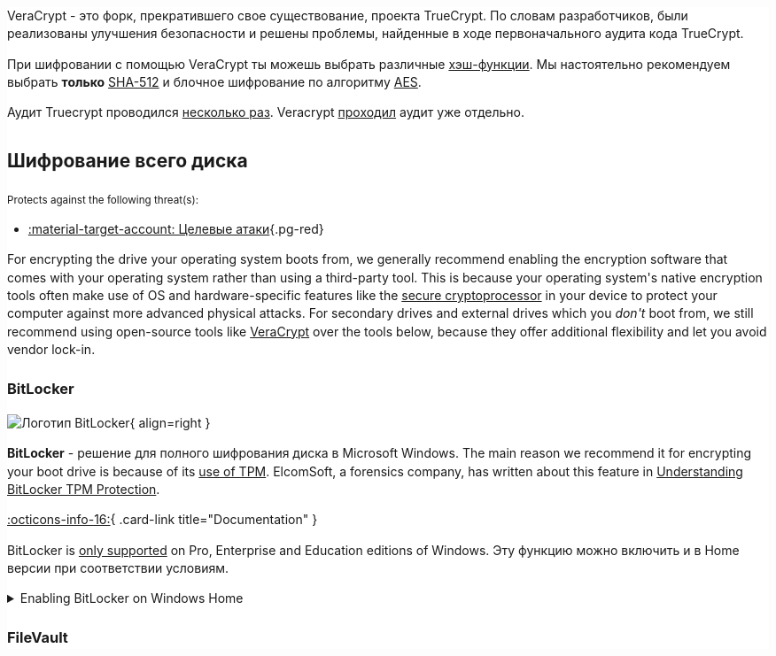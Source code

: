 </div>

VeraCrypt - это форк, прекратившего свое существование, проекта TrueCrypt. По словам разработчиков, были реализованы улучшения безопасности и решены проблемы, найденные в ходе первоначального аудита кода TrueCrypt.

При шифровании с помощью VeraCrypt ты можешь выбрать различные [хэш-функции](https://en.wikipedia.org/wiki/VeraCrypt#Encryption_scheme). Мы настоятельно рекомендуем выбрать **только** [SHA-512](https://en.wikipedia.org/wiki/SHA-512) и блочное шифрование по алгоритму [AES](https://en.wikipedia.org/wiki/Advanced_Encryption_Standard).

Аудит Truecrypt проводился [несколько раз](https://en.wikipedia.org/wiki/TrueCrypt#Security_audits). Veracrypt [проходил](https://en.wikipedia.org/wiki/VeraCrypt#VeraCrypt_audit) аудит уже отдельно.

## Шифрование всего диска

<small>Protects against the following threat(s):</small>

- [:material-target-account: Целевые атаки](basics/common-threats.md#attacks-against-specific-individuals ""){.pg-red}

For encrypting the drive your operating system boots from, we generally recommend enabling the encryption software that comes with your operating system rather than using a third-party tool. This is because your operating system's native encryption tools often make use of OS and hardware-specific features like the [secure cryptoprocessor](https://en.wikipedia.org/wiki/Secure_cryptoprocessor) in your device to protect your computer against more advanced physical attacks. For secondary drives and external drives which you *don't* boot from, we still recommend using open-source tools like [VeraCrypt](#veracrypt-disk) over the tools below, because they offer additional flexibility and let you avoid vendor lock-in.

### BitLocker

<div class="admonition recommendation" markdown>

![Логотип BitLocker](assets/img/encryption-software/bitlocker.png){ align=right }

**BitLocker** - решение для полного шифрования диска в Microsoft Windows. The main reason we recommend it for encrypting your boot drive is because of its [use of TPM](https://learn.microsoft.com/windows/security/information-protection/tpm/how-windows-uses-the-tpm). ElcomSoft, a forensics company, has written about this feature in [Understanding BitLocker TPM Protection](https://blog.elcomsoft.com/2021/01/understanding-BitLocker-tpm-protection).

[:octicons-info-16:](https://learn.microsoft.com/windows/security/information-protection/BitLocker/BitLocker-overview){ .card-link title="Documentation" }

</details>

</div>

BitLocker is [only supported](https://support.microsoft.com/windows/turn-on-device-encryption-0c453637-bc88-5f74-5105-741561aae838) on Pro, Enterprise and Education editions of Windows. Эту функцию можно включить и в Home версии при соответствии условиям.

<details class="example" markdown><summary>Enabling BitLocker on Windows Home</summary></details>

### FileVault
